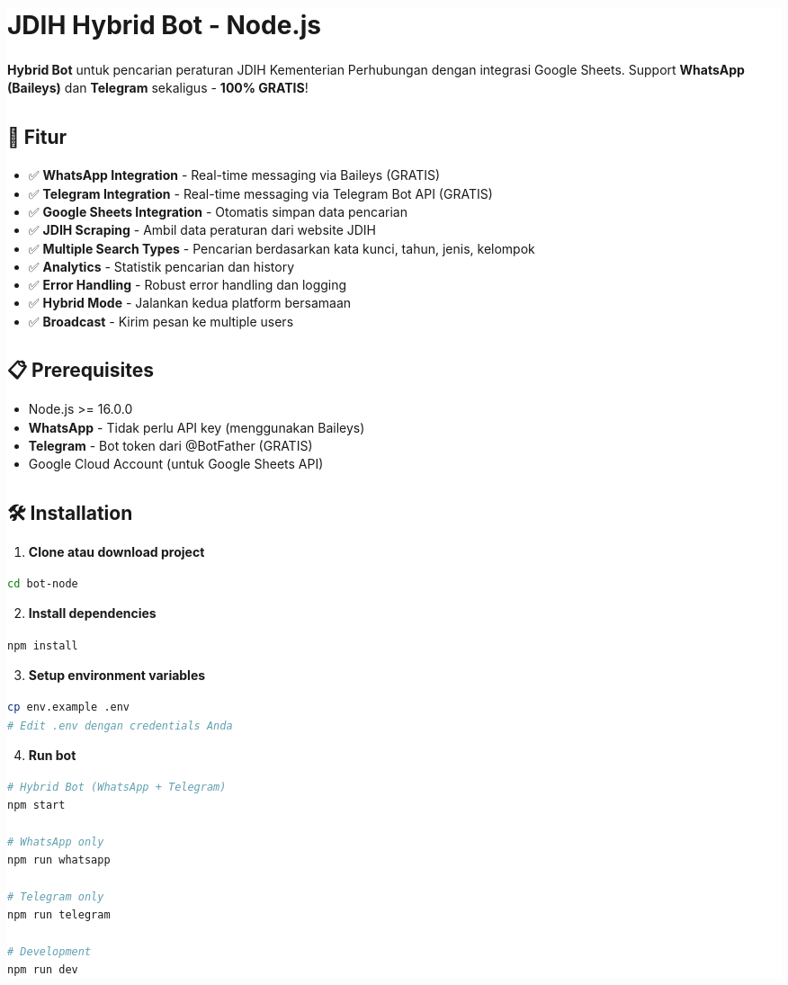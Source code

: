 # JDIH Hybrid Bot - Node.js

**Hybrid Bot** untuk pencarian peraturan JDIH Kementerian Perhubungan dengan integrasi Google Sheets.
Support **WhatsApp (Baileys)** dan **Telegram** sekaligus - **100% GRATIS**!

## 🚀 Fitur

- ✅ **WhatsApp Integration** - Real-time messaging via Baileys (GRATIS)
- ✅ **Telegram Integration** - Real-time messaging via Telegram Bot API (GRATIS)
- ✅ **Google Sheets Integration** - Otomatis simpan data pencarian
- ✅ **JDIH Scraping** - Ambil data peraturan dari website JDIH
- ✅ **Multiple Search Types** - Pencarian berdasarkan kata kunci, tahun, jenis, kelompok
- ✅ **Analytics** - Statistik pencarian dan history
- ✅ **Error Handling** - Robust error handling dan logging
- ✅ **Hybrid Mode** - Jalankan kedua platform bersamaan
- ✅ **Broadcast** - Kirim pesan ke multiple users

## 📋 Prerequisites

- Node.js >= 16.0.0
- **WhatsApp** - Tidak perlu API key (menggunakan Baileys)
- **Telegram** - Bot token dari @BotFather (GRATIS)
- Google Cloud Account (untuk Google Sheets API)

## 🛠️ Installation

1. **Clone atau download project**
```bash
cd bot-node
```

2. **Install dependencies**
```bash
npm install
```

3. **Setup environment variables**
```bash
cp env.example .env
# Edit .env dengan credentials Anda
```

4. **Run bot**
```bash
# Hybrid Bot (WhatsApp + Telegram)
npm start

# WhatsApp only
npm run whatsapp

# Telegram only
npm run telegram

# Development
npm run dev
```

